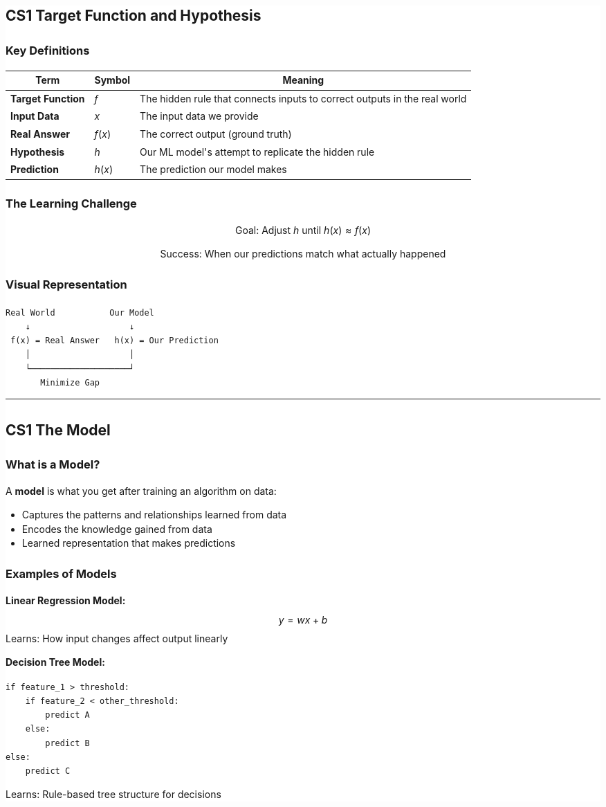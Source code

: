 ## CS1 Target Function and Hypothesis

### Key Definitions

| Term | Symbol | Meaning |
|------|--------|---------|
| **Target Function** | $f$ | The hidden rule that connects inputs to correct outputs in the real world |
| **Input Data** | $x$ | The input data we provide |
| **Real Answer** | $f(x)$ | The correct output (ground truth) |
| **Hypothesis** | $h$ | Our ML model's attempt to replicate the hidden rule |
| **Prediction** | $h(x)$ | The prediction our model makes |

### The Learning Challenge

$$\text{Goal: Adjust } h \text{ until } h(x) \approx f(x)$$

$$\text{Success: When our predictions match what actually happened}$$

### Visual Representation

```
Real World           Our Model
    ↓                    ↓
 f(x) = Real Answer   h(x) = Our Prediction
    │                    │
    └────────────────────┘
       Minimize Gap
```

---

## CS1 The Model

### What is a Model?

A **model** is what you get after training an algorithm on data:
- Captures the patterns and relationships learned from data
- Encodes the knowledge gained from data
- Learned representation that makes predictions

### Examples of Models

**Linear Regression Model:**
$$y = wx + b$$
Learns: How input changes affect output linearly

**Decision Tree Model:**
```
if feature_1 > threshold:
    if feature_2 < other_threshold:
        predict A
    else:
        predict B
else:
    predict C
```
Learns: Rule-based tree structure for decisions
